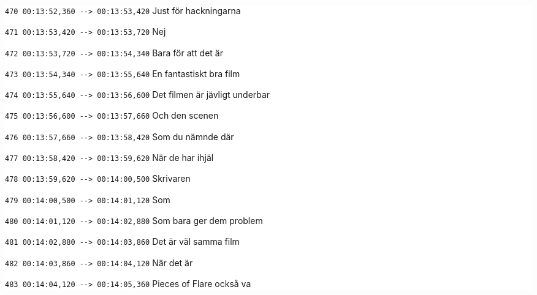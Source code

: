 `470 00:13:52,360 --> 00:13:53,420`
Just för hackningarna



`471 00:13:53,420 --> 00:13:53,720`
Nej



`472 00:13:53,720 --> 00:13:54,340`
Bara för att det är



`473 00:13:54,340 --> 00:13:55,640`
En fantastiskt bra film



`474 00:13:55,640 --> 00:13:56,600`
Det filmen är jävligt underbar



`475 00:13:56,600 --> 00:13:57,660`
Och den scenen



`476 00:13:57,660 --> 00:13:58,420`
Som du nämnde där



`477 00:13:58,420 --> 00:13:59,620`
När de har ihjäl



`478 00:13:59,620 --> 00:14:00,500`
Skrivaren



`479 00:14:00,500 --> 00:14:01,120`
Som



`480 00:14:01,120 --> 00:14:02,880`
Som bara ger dem problem



`481 00:14:02,880 --> 00:14:03,860`
Det är väl samma film



`482 00:14:03,860 --> 00:14:04,120`
När det är



`483 00:14:04,120 --> 00:14:05,360`
Pieces of Flare också va


